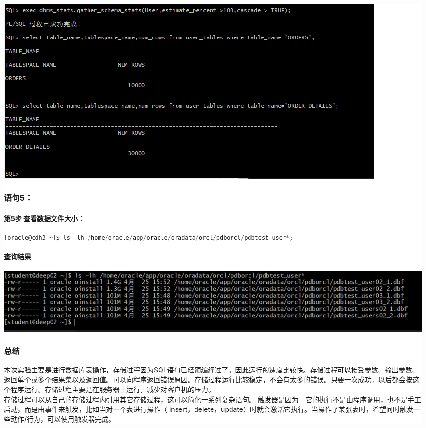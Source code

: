 ![](统计表信息.png)



### 语句5：
#### 第5步 查看数据文件大小：

```sql
[oracle@cdh3 ~]$ ls -lh /home/oracle/app/oracle/oradata/orcl/pdborcl/pdbtest_user*;
```
#### 查询结果
![](查看数据文件.png)




### 总结
本次实验主要是进行数据库表操作，存储过程因为SQL语句已经预编绎过了，因此运行的速度比较快。存储过程可以接受参数、输出参数、返回单个或多个结果集以及返回值。可以向程序返回错误原因。存储过程运行比较稳定，不会有太多的错误。只要一次成功，以后都会按这个程序运行。存储过程主要是在服务器上运行，减少对客户机的压力。   
存储过程可以从自己的存储过程内引用其它存储过程，这可以简化一系列复杂语句。
触发器是因为：它的执行不是由程序调用，也不是手工启动，而是由事件来触发，比如当对一个表进行操作（ insert，delete，update）时就会激活它执行。当操作了某张表时，希望同时触发一些动作/行为，可以使用触发器完成。


